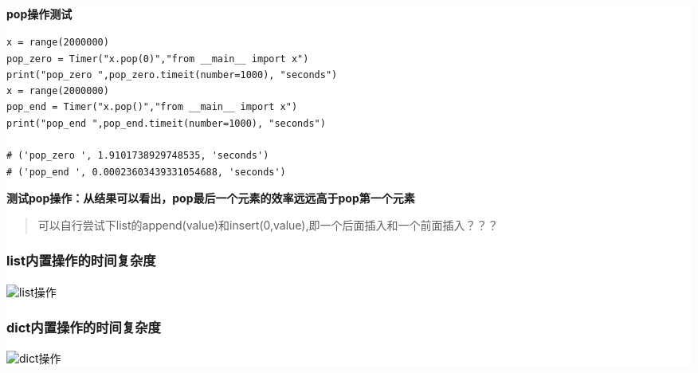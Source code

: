 **pop操作测试**

```text
x = range(2000000)
pop_zero = Timer("x.pop(0)","from __main__ import x")
print("pop_zero ",pop_zero.timeit(number=1000), "seconds")
x = range(2000000)
pop_end = Timer("x.pop()","from __main__ import x")
print("pop_end ",pop_end.timeit(number=1000), "seconds")

# ('pop_zero ', 1.9101738929748535, 'seconds')
# ('pop_end ', 0.00023603439331054688, 'seconds')
```

**测试pop操作：从结果可以看出，pop最后一个元素的效率远远高于pop第一个元素**

> 可以自行尝试下list的append\(value\)和insert\(0,value\),即一个后面插入和一个前面插入？？？

### list内置操作的时间复杂度 <a id="list&#x5185;&#x7F6E;&#x64CD;&#x4F5C;&#x7684;&#x65F6;&#x95F4;&#x590D;&#x6742;&#x5EA6;"></a>

![list&#x64CD;&#x4F5C;](https://jackkuo666.github.io/Data_Structure_with_Python_book/images/list%E6%93%8D%E4%BD%9C.png)

### dict内置操作的时间复杂度 <a id="dict&#x5185;&#x7F6E;&#x64CD;&#x4F5C;&#x7684;&#x65F6;&#x95F4;&#x590D;&#x6742;&#x5EA6;"></a>

![dict&#x64CD;&#x4F5C;](https://jackkuo666.github.io/Data_Structure_with_Python_book/images/dict%E6%93%8D%E4%BD%9C.png)

